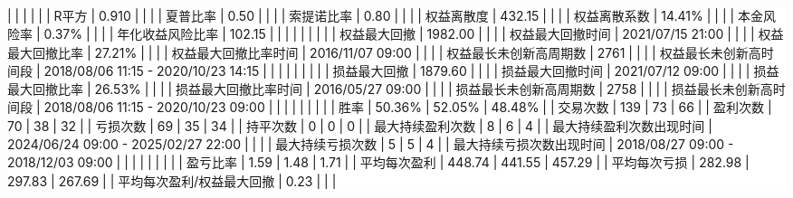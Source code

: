|  |  |  |  |
| R平方 | 0.910 |  |  |
| 夏普比率 | 0.50 |  |  |
| 索提诺比率 | 0.80 |  |  |
| 权益离散度 | 432.15 |  |  |
| 权益离散系数 | 14.41% |  |  |
| 本金风险率 | 0.37% |  |  |
| 年化收益风险比率 | 102.15 |  |  |
|  |  |  |  |
| 权益最大回撤 | 1982.00 |  |  |
| 权益最大回撤时间 | 2021/07/15 21:00 |  |  |
| 权益最大回撤比率 | 27.21% |  |  |
| 权益最大回撤比率时间 | 2016/11/07 09:00 |  |  |
| 权益最长未创新高周期数 | 2761 |  |  |
| 权益最长未创新高时间段 | 2018/08/06 11:15 - 2020/10/23 14:15 |  |  |
|  |  |  |  |
| 损益最大回撤 | 1879.60 |  |  |
| 损益最大回撤时间 | 2021/07/12 09:00 |  |  |
| 损益最大回撤比率 | 26.53% |  |  |
| 损益最大回撤比率时间 | 2016/05/27 09:00 |  |  |
| 损益最长未创新高周期数 | 2758 |  |  |
| 损益最长未创新高时间段 | 2018/08/06 11:15 - 2020/10/23 09:00 |  |  |
|  |  |  |  |
| 胜率 | 50.36% | 52.05% | 48.48% |
| 交易次数 | 139 | 73 | 66 |
| 盈利次数 | 70 | 38 | 32 |
| 亏损次数 | 69 | 35 | 34 |
| 持平次数 | 0 | 0 | 0 |
| 最大持续盈利次数 | 8 | 6 | 4 |
| 最大持续盈利次数出现时间 | 2024/06/24 09:00 - 2025/02/27 22:00 |  |  |
| 最大持续亏损次数 | 5 | 5 | 4 |
| 最大持续亏损次数出现时间 | 2018/08/27 09:00 - 2018/12/03 09:00 |  |  |
|  |  |  |  |
| 盈亏比率 | 1.59 | 1.48 | 1.71 |
| 平均每次盈利 | 448.74 | 441.55 | 457.29 |
| 平均每次亏损 | 282.98 | 297.83 | 267.69 |
| 平均每次盈利/权益最大回撤 | 0.23 |  |  |